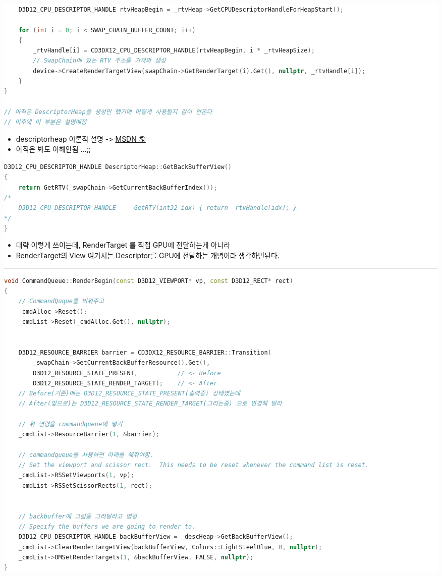 ```cpp
	D3D12_CPU_DESCRIPTOR_HANDLE rtvHeapBegin = _rtvHeap->GetCPUDescriptorHandleForHeapStart();

	for (int i = 0; i < SWAP_CHAIN_BUFFER_COUNT; i++)
	{
		_rtvHandle[i] = CD3DX12_CPU_DESCRIPTOR_HANDLE(rtvHeapBegin, i * _rtvHeapSize);
		// SwapChain에 있는 RTV 주소를 가져와 생성
		device->CreateRenderTargetView(swapChain->GetRenderTarget(i).Get(), nullptr, _rtvHandle[i]);
	}
}

// 아직은 DescriptorHeap을 생성만 했기에 어떻게 사용될지 감이 안온다
// 이후에 이 부분은 설명예정
```

* descriptorheap 이론적 설명 -> [MSDN 🌎](https://learn.microsoft.com/ko-kr/windows/win32/direct3d12/descriptor-heaps-overview)
* 아직은 봐도 이해안됨 ...;;

```cpp
D3D12_CPU_DESCRIPTOR_HANDLE DescriptorHeap::GetBackBufferView()
{
    return GetRTV(_swapChain->GetCurrentBackBufferIndex());
/*
	D3D12_CPU_DESCRIPTOR_HANDLE		GetRTV(int32 idx) { return _rtvHandle[idx]; }
*/
}
```

* 대략 이렇게 쓰이는데, RenderTarget 를 직접 GPU에 전달하는게 아니라
* RenderTarget의 View 여기서는 Descriptor를 GPU에 전달하는 개념이라 생각하면된다.

---

```cpp
void CommandQueue::RenderBegin(const D3D12_VIEWPORT* vp, const D3D12_RECT* rect)
{
	// CommandQuque를 비워주고
    _cmdAlloc->Reset();
    _cmdList->Reset(_cmdAlloc.Get(), nullptr);


    D3D12_RESOURCE_BARRIER barrier = CD3DX12_RESOURCE_BARRIER::Transition(
        _swapChain->GetCurrentBackBufferResource().Get(),
        D3D12_RESOURCE_STATE_PRESENT,         	// <- Before
        D3D12_RESOURCE_STATE_RENDER_TARGET); 	// <- After
	// Before(기존)에는 D3D12_RESOURCE_STATE_PRESENT(출력중) 상태였는데
	// After(앞으로)는 D3D12_RESOURCE_STATE_RENDER_TARGET(그리는중) 으로 변경해 달라

    // 위 명령을 commandqueue에 넣기
    _cmdList->ResourceBarrier(1, &barrier);

    // commandqueue를 사용하면 아래를 해줘야함.
    // Set the viewport and scissor rect.  This needs to be reset whenever the command list is reset.
    _cmdList->RSSetViewports(1, vp);
    _cmdList->RSSetScissorRects(1, rect);


    // backbuffer에 그림을 그려달라고 명령
    // Specify the buffers we are going to render to.
    D3D12_CPU_DESCRIPTOR_HANDLE backBufferView = _descHeap->GetBackBufferView();
    _cmdList->ClearRenderTargetView(backBufferView, Colors::LightSteelBlue, 0, nullptr);
    _cmdList->OMSetRenderTargets(1, &backBufferView, FALSE, nullptr);
}

```